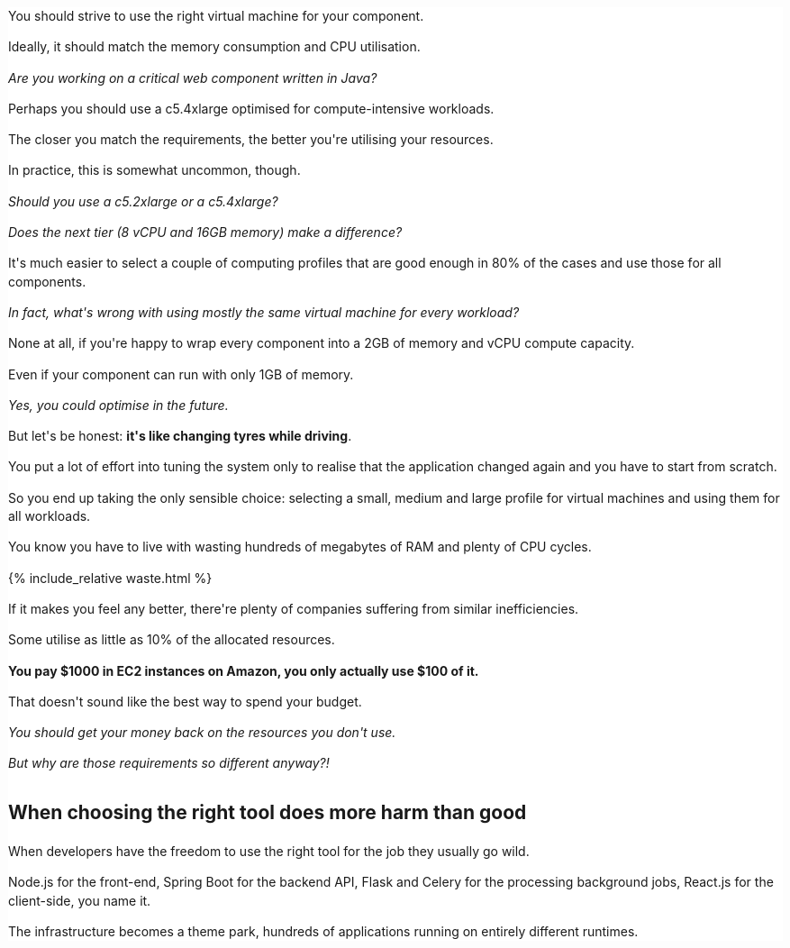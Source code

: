 You should strive to use the right virtual machine for your component.

Ideally, it should match the memory consumption and CPU utilisation.

_Are you working on a critical web component written in Java?_

Perhaps you should use a c5.4xlarge optimised for compute-intensive workloads.

The closer you match the requirements, the better you're utilising your resources.

In practice, this is somewhat uncommon, though.

_Should you use a c5.2xlarge or a c5.4xlarge?_

_Does the next tier (8 vCPU and 16GB memory) make a difference?_

It's much easier to select a couple of computing profiles that are good enough in 80% of the cases and use those for all components.

_In fact, what's wrong with using mostly the same virtual machine for every workload?_

None at all, if you're happy to wrap every component into a 2GB of memory and vCPU compute capacity.

Even if your component can run with only 1GB of memory.

_Yes, you could optimise in the future._

But let's be honest: **it's like changing tyres while driving**.

You put a lot of effort into tuning the system only to realise that the application changed again and you have to start from scratch.

So you end up taking the only sensible choice: selecting a small, medium and large profile for virtual machines and using them for all workloads.

You know you have to live with wasting hundreds of megabytes of RAM and plenty of CPU cycles.

{% include_relative waste.html %}

If it makes you feel any better, there're plenty of companies suffering from similar inefficiencies.

Some utilise as little as 10% of the allocated resources.

**You pay $1000 in EC2 instances on Amazon, you only actually use $100 of it.**

That doesn't sound like the best way to spend your budget.

_You should get your money back on the resources you don't use._

_But why are those requirements so different anyway?!_

## When choosing the right tool does more harm than good

When developers have the freedom to use the right tool for the job they usually go wild.

Node.js for the front-end, Spring Boot for the backend API, Flask and Celery for the processing background jobs, React.js for the client-side, you name it.

The infrastructure becomes a theme park, hundreds of applications running on entirely different runtimes.
